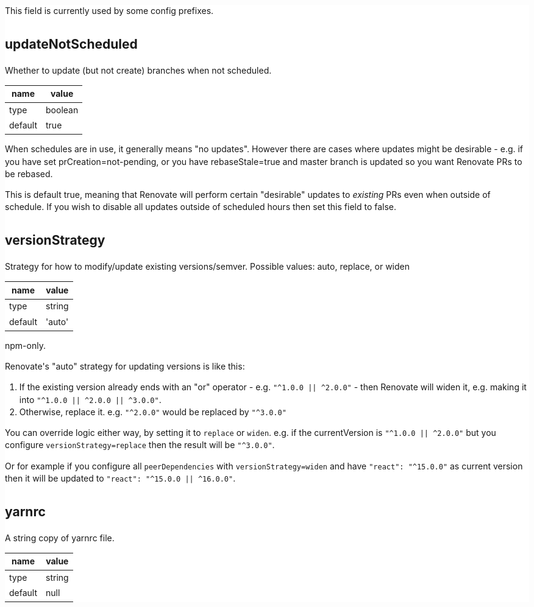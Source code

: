 This field is currently used by some config prefixes.

## updateNotScheduled

Whether to update (but not create) branches when not scheduled.

| name    | value   |
| ------- | ------- |
| type    | boolean |
| default | true    |

When schedules are in use, it generally means "no updates". However there are cases where updates might be desirable - e.g. if you have set prCreation=not-pending, or you have rebaseStale=true and master branch is updated so you want Renovate PRs to be rebased.

This is default true, meaning that Renovate will perform certain "desirable" updates to _existing_ PRs even when outside of schedule. If you wish to disable all updates outside of scheduled hours then set this field to false.

## versionStrategy

Strategy for how to modify/update existing versions/semver. Possible values: auto, replace, or widen

| name    | value  |
| ------- | ------ |
| type    | string |
| default | 'auto' |

npm-only.

Renovate's "auto" strategy for updating versions is like this:

1.  If the existing version already ends with an "or" operator - e.g. `"^1.0.0 || ^2.0.0"` - then Renovate will widen it, e.g. making it into `"^1.0.0 || ^2.0.0 || ^3.0.0"`.
2.  Otherwise, replace it. e.g. `"^2.0.0"` would be replaced by `"^3.0.0"`

You can override logic either way, by setting it to `replace` or `widen`. e.g. if the currentVersion is `"^1.0.0 || ^2.0.0"` but you configure `versionStrategy=replace` then the result will be `"^3.0.0"`.

Or for example if you configure all `peerDependencies` with `versionStrategy=widen` and have `"react": "^15.0.0"` as current version then it will be updated to `"react": "^15.0.0 || ^16.0.0"`.

## yarnrc

A string copy of yarnrc file.

| name    | value  |
| ------- | ------ |
| type    | string |
| default | null   |
